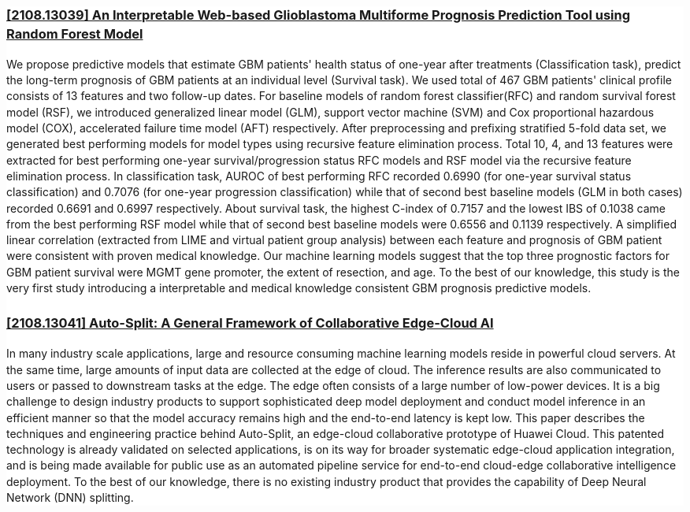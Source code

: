     

### [[2108.13039] An Interpretable Web-based Glioblastoma Multiforme Prognosis Prediction Tool using Random Forest Model](http://arxiv.org/abs/2108.13039)


  We propose predictive models that estimate GBM patients' health status of
one-year after treatments (Classification task), predict the long-term
prognosis of GBM patients at an individual level (Survival task). We used total
of 467 GBM patients' clinical profile consists of 13 features and two follow-up
dates. For baseline models of random forest classifier(RFC) and random survival
forest model (RSF), we introduced generalized linear model (GLM), support
vector machine (SVM) and Cox proportional hazardous model (COX), accelerated
failure time model (AFT) respectively. After preprocessing and prefixing
stratified 5-fold data set, we generated best performing models for model types
using recursive feature elimination process. Total 10, 4, and 13 features were
extracted for best performing one-year survival/progression status RFC models
and RSF model via the recursive feature elimination process. In classification
task, AUROC of best performing RFC recorded 0.6990 (for one-year survival
status classification) and 0.7076 (for one-year progression classification)
while that of second best baseline models (GLM in both cases) recorded 0.6691
and 0.6997 respectively. About survival task, the highest C-index of 0.7157 and
the lowest IBS of 0.1038 came from the best performing RSF model while that of
second best baseline models were 0.6556 and 0.1139 respectively. A simplified
linear correlation (extracted from LIME and virtual patient group analysis)
between each feature and prognosis of GBM patient were consistent with proven
medical knowledge. Our machine learning models suggest that the top three
prognostic factors for GBM patient survival were MGMT gene promoter, the extent
of resection, and age. To the best of our knowledge, this study is the very
first study introducing a interpretable and medical knowledge consistent GBM
prognosis predictive models.

    

### [[2108.13041] Auto-Split: A General Framework of Collaborative Edge-Cloud AI](http://arxiv.org/abs/2108.13041)


  In many industry scale applications, large and resource consuming machine
learning models reside in powerful cloud servers. At the same time, large
amounts of input data are collected at the edge of cloud. The inference results
are also communicated to users or passed to downstream tasks at the edge. The
edge often consists of a large number of low-power devices. It is a big
challenge to design industry products to support sophisticated deep model
deployment and conduct model inference in an efficient manner so that the model
accuracy remains high and the end-to-end latency is kept low. This paper
describes the techniques and engineering practice behind Auto-Split, an
edge-cloud collaborative prototype of Huawei Cloud. This patented technology is
already validated on selected applications, is on its way for broader
systematic edge-cloud application integration, and is being made available for
public use as an automated pipeline service for end-to-end cloud-edge
collaborative intelligence deployment. To the best of our knowledge, there is
no existing industry product that provides the capability of Deep Neural
Network (DNN) splitting.
